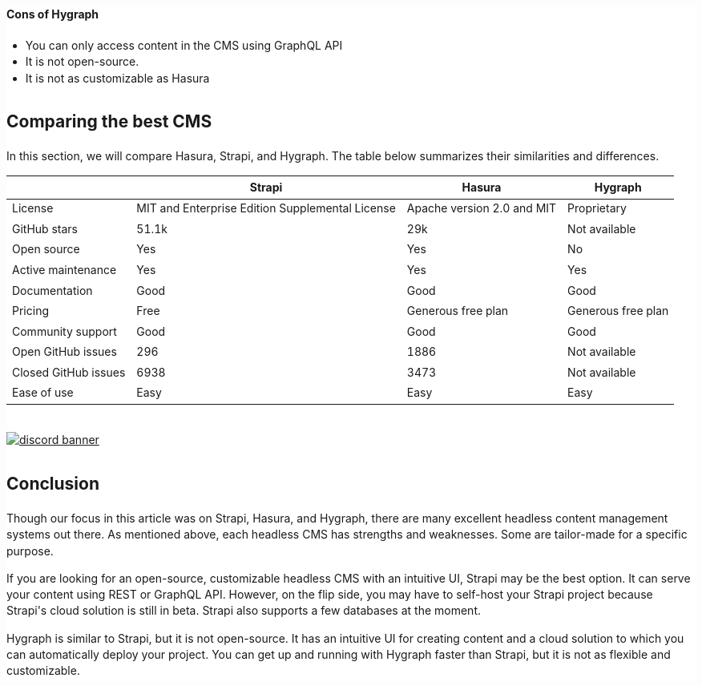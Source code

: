 #### Cons of Hygraph

- You can only access content in the CMS using GraphQL API
- It is not open-source.
- It is not as customizable as Hasura

## Comparing the best CMS

In this section, we will compare Hasura, Strapi, and Hygraph. The table below summarizes their similarities and differences.

|                      | Strapi                                          | Hasura                     | Hygraph            |
| -------------------- | ----------------------------------------------- | -------------------------- | ------------------ |
| License              | MIT and Enterprise Edition Supplemental License | Apache version 2.0 and MIT | Proprietary        |
| GitHub stars         | 51.1k                                           | 29k                        | Not available      |
| Open source          | Yes                                             | Yes                        | No                 |
| Active maintenance   | Yes                                             | Yes                        | Yes                |
| Documentation        | Good                                            | Good                       | Good               |
| Pricing              | Free                                            | Generous free plan         | Generous free plan |
| Community support    | Good                                            | Good                       | Good               |
| Open GitHub issues   | 296                                             | 1886                       | Not available      |
| Closed GitHub issues | 6938                                            | 3473                       | Not available      |
| Ease of use          | Easy                                            | Easy                       | Easy               |

<br/>
<div>
<a href="https://discord.gg/refine">
  <img  src="https://refine.ams3.cdn.digitaloceanspaces.com/website/static/img/discord_big_blue.png" alt="discord banner" />
</a>
</div>

## Conclusion

Though our focus in this article was on Strapi, Hasura, and Hygraph, there are many excellent headless content management systems out there. As mentioned above, each headless CMS has strengths and weaknesses. Some are tailor-made for a specific purpose.

If you are looking for an open-source, customizable headless CMS with an intuitive UI, Strapi may be the best option. It can serve your content using REST or GraphQL API. However, on the flip side, you may have to self-host your Strapi project because Strapi's cloud solution is still in beta. Strapi also supports a few databases at the moment.

Hygraph is similar to Strapi, but it is not open-source. It has an intuitive UI for creating content and a cloud solution to which you can automatically deploy your project. You can get up and running with Hygraph faster than Strapi, but it is not as flexible and customizable.
